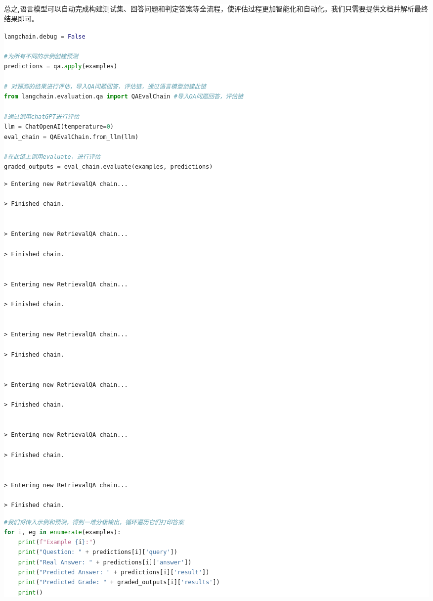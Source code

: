 总之,语言模型可以自动完成构建测试集、回答问题和判定答案等全流程，使评估过程更加智能化和自动化。我们只需要提供文档并解析最终结果即可。


```python
langchain.debug = False

#为所有不同的示例创建预测
predictions = qa.apply(examples) 

# 对预测的结果进行评估，导入QA问题回答，评估链，通过语言模型创建此链
from langchain.evaluation.qa import QAEvalChain #导入QA问题回答，评估链

#通过调用chatGPT进行评估
llm = ChatOpenAI(temperature=0)
eval_chain = QAEvalChain.from_llm(llm)

#在此链上调用evaluate，进行评估
graded_outputs = eval_chain.evaluate(examples, predictions)
```

    
    
    > Entering new RetrievalQA chain...
    
    > Finished chain.
    
    
    > Entering new RetrievalQA chain...
    
    > Finished chain.
    
    
    > Entering new RetrievalQA chain...
    
    > Finished chain.
    
    
    > Entering new RetrievalQA chain...
    
    > Finished chain.
    
    
    > Entering new RetrievalQA chain...
    
    > Finished chain.
    
    
    > Entering new RetrievalQA chain...
    
    > Finished chain.
    
    
    > Entering new RetrievalQA chain...
    
    > Finished chain.



```python
#我们将传入示例和预测，得到一堆分级输出，循环遍历它们打印答案
for i, eg in enumerate(examples):
    print(f"Example {i}:")
    print("Question: " + predictions[i]['query'])
    print("Real Answer: " + predictions[i]['answer'])
    print("Predicted Answer: " + predictions[i]['result'])
    print("Predicted Grade: " + graded_outputs[i]['results'])
    print()
```
